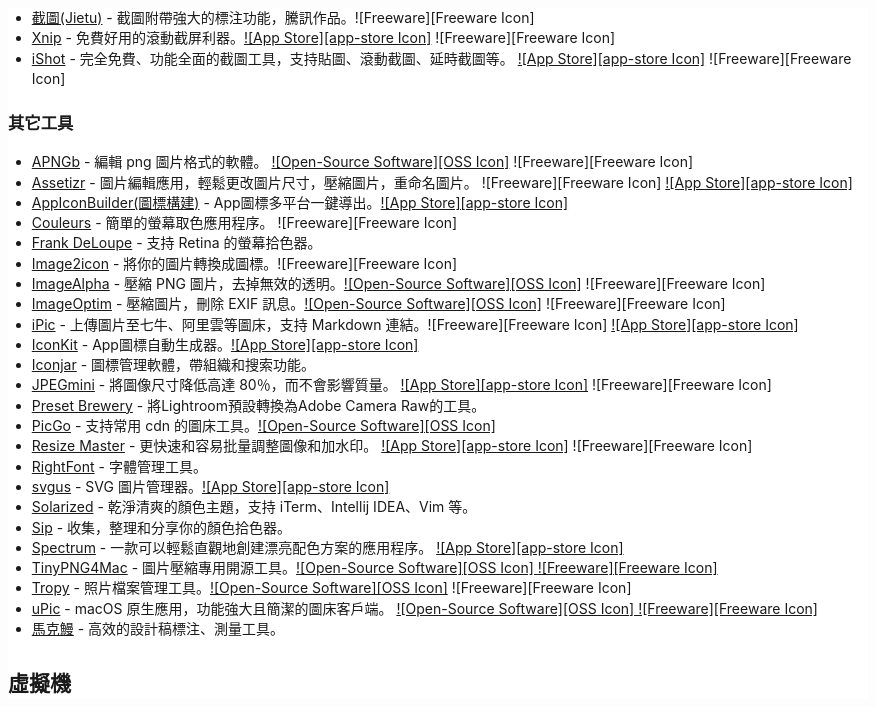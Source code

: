 * [截圖(Jietu)](http://jietu.qq.com) - 截圖附帶強大的標注功能，騰訊作品。!\[Freeware]\[Freeware Icon]
* [Xnip](http://xnipapp.com) - 免費好用的滾動截屏利器。[!\[App Store\]\[app-store Icon\]](https://itunes.apple.com/cn/app/xnip-handy-screenshot-app/id1221250572?l=en\&mt=12) !\[Freeware]\[Freeware Icon]
* [iShot](https://www.better365.cn) - 完全免費、功能全面的截圖工具，支持貼圖、滾動截圖、延時截圖等。 [!\[App Store\]\[app-store Icon\]](https://apps.apple.com/cn/app/ishot-%E6%88%AA%E5%9B%BE-%E9%95%BF%E6%88%AA%E5%9B%BE-%E6%A0%87%E6%B3%A8%E5%B7%A5%E5%85%B7/id1485844094?mt=12) !\[Freeware]\[Freeware Icon]

### 其它工具

* [APNGb](https://github.com/mancunianetz/APNGb) - 編輯 png 圖片格式的軟體。 [!\[Open-Source Software\]\[OSS Icon\]](https://github.com/mancunianetz/APNGb) !\[Freeware]\[Freeware Icon]
* [Assetizr](https://assetizr.com) - 圖片編輯應用，輕鬆更改圖片尺寸，壓縮圖片，重命名圖片。 !\[Freeware]\[Freeware Icon] [!\[App Store\]\[app-store Icon\]](https://itunes.apple.com/de/app/assetizr/id1449126727?l=en\&mt=12)
* [AppIconBuilder(圖標構建)](https://itunes.apple.com/cn/app/shotbuilder/id1294179975?mt=12) - App圖標多平台一鍵導出。[!\[App Store\]\[app-store Icon\]](https://itunes.apple.com/cn/app/shotbuilder/id1294179975?mt=12)
* [Couleurs](http://couleursapp.com) - 簡單的螢幕取色應用程序。 !\[Freeware]\[Freeware Icon]
* [Frank DeLoupe](http://jumpzero.com/frank/) - 支持 Retina 的螢幕拾色器。
* [Image2icon](http://www.img2icnsapp.com) - 將你的圖片轉換成圖標。!\[Freeware]\[Freeware Icon]
* [ImageAlpha](https://pngmini.com) - 壓縮 PNG 圖片，去掉無效的透明。[!\[Open-Source Software\]\[OSS Icon\]](https://github.com/pornel/ImageAlpha) !\[Freeware]\[Freeware Icon]
* [ImageOptim](https://imageoptim.com/mac) - 壓縮圖片，刪除 EXIF 訊息。[!\[Open-Source Software\]\[OSS Icon\]](https://github.com/ImageOptim/ImageOptim) !\[Freeware]\[Freeware Icon]
* [iPic](http://toolinbox.net/iPic/) - 上傳圖片至七牛、阿里雲等圖床，支持 Markdown 連結。!\[Freeware]\[Freeware Icon] [!\[App Store\]\[app-store Icon\]](https://itunes.apple.com/cn/app/id1101244278?ls=1\&mt=12\&at=1000lv4R\&ct=iPic\_me)
* [IconKit](http://appersian.net) - App圖標自動生成器。[!\[App Store\]\[app-store Icon\]](https://itunes.apple.com/cn/app/iconkit-icon-resizer-for-app/id507135296?mt=12)
* [Iconjar](http://geticonjar.com) - 圖標管理軟體，帶組織和搜索功能。
* [JPEGmini](http://www.jpegmini.com) - 將圖像尺寸降低高達 80％，而不會影響質量。 [!\[App Store\]\[app-store Icon\]](https://itunes.apple.com/cn/app/jpegmini-lite/id525742250) !\[Freeware]\[Freeware Icon]
* [Preset Brewery](https://www.presetbrewery.com) - 將Lightroom預設轉換為Adobe Camera Raw的工具。
* [PicGo](https://github.com/Molunerfinn/PicGo) - 支持常用 cdn 的圖床工具。[!\[Open-Source Software\]\[OSS Icon\]](https://github.com/Molunerfinn/PicGo)
* [Resize Master](http://www.boltnev.com/resizemaster/) - 更快速和容易批量調整圖像和加水印。 [!\[App Store\]\[app-store Icon\]](https://itunes.apple.com/app/resize-master/id1025306797) !\[Freeware]\[Freeware Icon]
* [RightFont](http://rightfontapp.com) - 字體管理工具。
* [svgus](http://www.svgs.us) - SVG 圖片管理器。[!\[App Store\]\[app-store Icon\]](https://itunes.apple.com/cn/app/svgsus/id1106867065)
* [Solarized](http://ethanschoonover.com/solarized) - 乾淨清爽的顏色主題，支持 iTerm、Intellij IDEA、Vim 等。
* [Sip](http://theolabrothers.com) - 收集，整理和分享你的顏色拾色器。
* [Spectrum](http://www.eigenlogik.com/spectrum/mac) - 一款可以輕鬆直觀地創建漂亮配色方案的應用程序。 [!\[App Store\]\[app-store Icon\]](https://itunes.apple.com/cn/app/spectrum/id518156125)
* [TinyPNG4Mac](https://github.com/kyleduo/TinyPNG4Mac) - 圖片壓縮專用開源工具。[!\[Open-Source Software\]\[OSS Icon\] !\[Freeware\]\[Freeware Icon\]](https://github.com/kyleduo/TinyPNG4Mac)
* [Tropy](https://tropy.org) - 照片檔案管理工具。[!\[Open-Source Software\]\[OSS Icon\]](https://github.com/tropy/tropy) !\[Freeware]\[Freeware Icon]
* [uPic](https://github.com/gee1k/uPic) - macOS 原生應用，功能強大且簡潔的圖床客戶端。 [!\[Open-Source Software\]\[OSS Icon\] !\[Freeware\]\[Freeware Icon\]](https://github.com/gee1k/uPic)
* [馬克鰻](http://getmarkman.com) - 高效的設計稿標注、測量工具。

## 虛擬機
